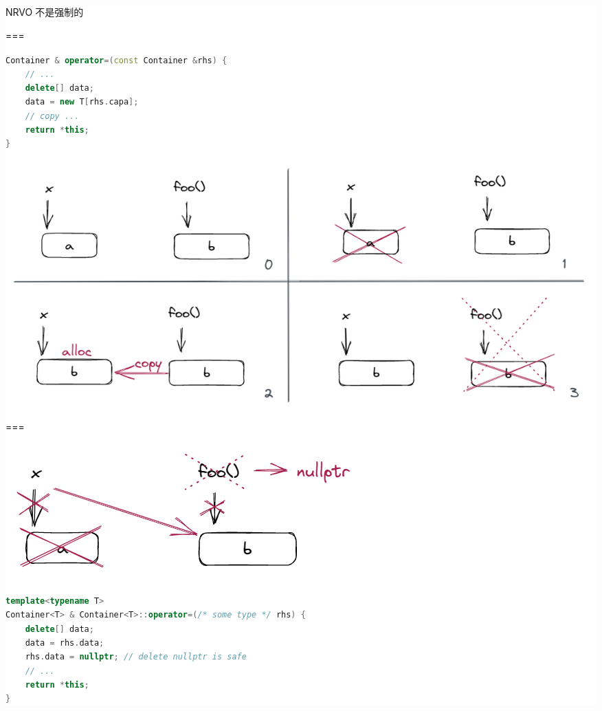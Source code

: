 NRVO 不是强制的

===

```c++
Container & operator=(const Container &rhs) {
    // ...
    delete[] data;
    data = new T[rhs.capa];
    // copy ...
    return *this;
}
```

![](2023-04-28-02-26-44.png)

===

![](2023-04-28-02-29-19.png)

```c++
template<typename T>
Container<T> & Container<T>::operator=(/* some type */ rhs) {
    delete[] data;
    data = rhs.data;
    rhs.data = nullptr; // delete nullptr is safe
    // ...
    return *this;
}
```
